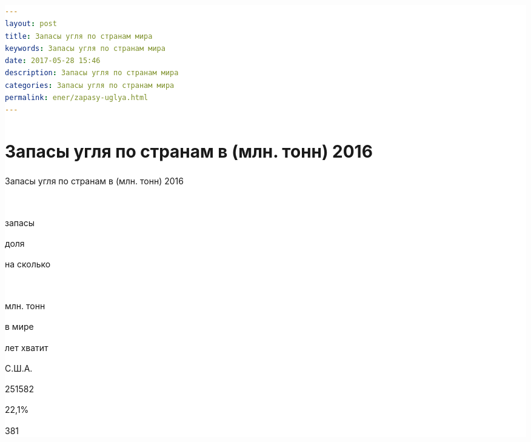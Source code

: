 ```yaml
---
layout: post
title: Запасы угля по странам мира
keywords: Запасы угля по странам мира
date: 2017-05-28 15:46
description: Запасы угля по странам мира
categories: Запасы угля по странам мира
permalink: ener/zapasy-uglya.html
---
```


# Запасы угля по странам в (млн. тонн) 2016




Запасы угля по странам в (млн. тонн) 2016









 


запасы


доля


на сколько






 


млн. тонн


в мире


лет хватит






С.Ш.А.


251582


22,1%


381

